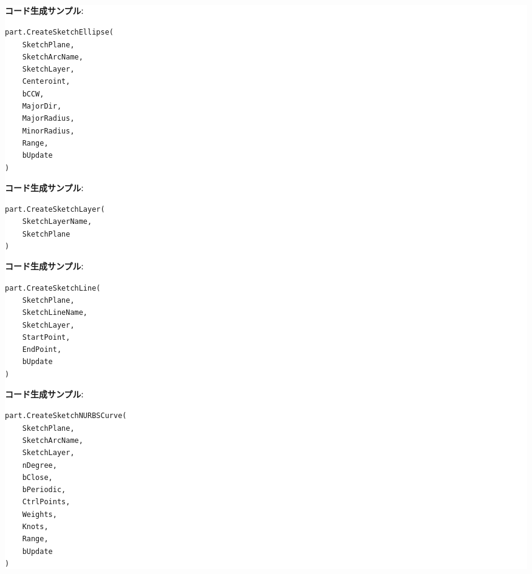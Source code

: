 **コード生成サンプル**:

```python
part.CreateSketchEllipse(
    SketchPlane,
    SketchArcName,
    SketchLayer,
    Centeroint,
    bCCW,
    MajorDir,
    MajorRadius,
    MinorRadius,
    Range,
    bUpdate
)
```

**コード生成サンプル**:

```python
part.CreateSketchLayer(
    SketchLayerName,
    SketchPlane
)
```

**コード生成サンプル**:

```python
part.CreateSketchLine(
    SketchPlane,
    SketchLineName,
    SketchLayer,
    StartPoint,
    EndPoint,
    bUpdate
)
```

**コード生成サンプル**:

```python
part.CreateSketchNURBSCurve(
    SketchPlane,
    SketchArcName,
    SketchLayer,
    nDegree,
    bClose,
    bPeriodic,
    CtrlPoints,
    Weights,
    Knots,
    Range,
    bUpdate
)
```
